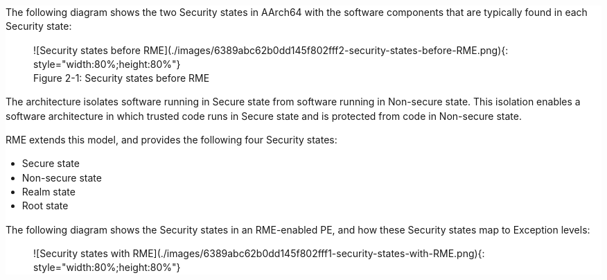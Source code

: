 The following diagram shows the two Security states in AArch64 with the software components that are typically found in each Security state:

<figure markdown="span">
    <!-- https://documentation-service.arm.com/static/6389abc62b0dd145f802fff2 -->
    ![Security states before RME](./images/6389abc62b0dd145f802fff2-security-states-before-RME.png){: style="width:80%;height:80%"}
    <figcaption>Figure 2-1: Security states before RME</figcaption>
</figure>

The architecture isolates software running in Secure state from software running in Non-secure state. This isolation enables a software architecture in which trusted code runs in Secure state and is protected from code in Non-secure state.

RME extends this model, and provides the following four Security states:

- Secure state
- Non-secure state
- Realm state
- Root state

The following diagram shows the Security states in an RME-enabled PE, and how these Security states map to Exception levels:

<figure markdown="span">
    <!-- https://documentation-service.arm.com/static/6389abc62b0dd145f802fff1 -->
    ![Security states with RME](./images/6389abc62b0dd145f802fff1-security-states-with-RME.png){: style="width:80%;height:80%"}